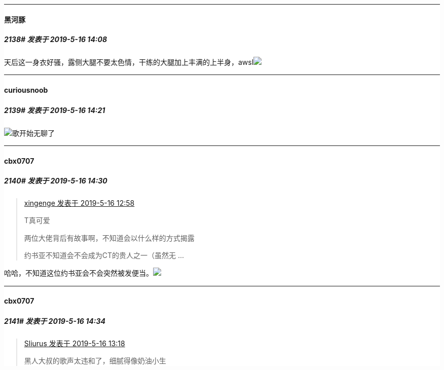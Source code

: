 -----

####  黑河豚  
##### 2138#       发表于 2019-5-16 14:08




天后这一身衣好骚，露侧大腿不要太色情，干练的大腿加上丰满的上半身，awsl<img src="https://static.saraba1st.com/image/smiley/face2017/143.png" referrerpolicy="no-referrer">







-----

####  curiousnoob  
##### 2139#       发表于 2019-5-16 14:21



<img src="https://static.saraba1st.com/image/smiley/face2017/002.png" referrerpolicy="no-referrer">歌开始无聊了







-----

####  cbx0707  
##### 2140#       发表于 2019-5-16 14:30



<blockquote><a href="httphttps://bbs.saraba1st.com/2b/forum.php?mod=redirect&amp;goto=findpost&amp;pid=43716797&amp;ptid=1586558" target="_blank">xingenge 发表于 2019-5-16 12:58</a>

T真可爱

两位大佬背后有故事啊，不知道会以什么样的方式揭露

约书亚不知道会不会成为CT的贵人之一（虽然无 ...</blockquote>
哈哈，不知道这位约书亚会不会突然被发便当。<img src="https://static.saraba1st.com/image/smiley/face2017/067.png" referrerpolicy="no-referrer">







-----

####  cbx0707  
##### 2141#       发表于 2019-5-16 14:34



<blockquote><a href="httphttps://bbs.saraba1st.com/2b/forum.php?mod=redirect&amp;goto=findpost&amp;pid=43717090&amp;ptid=1586558" target="_blank">Sliurus 发表于 2019-5-16 13:18</a>

黑人大叔的歌声太违和了，细腻得像奶油小生
